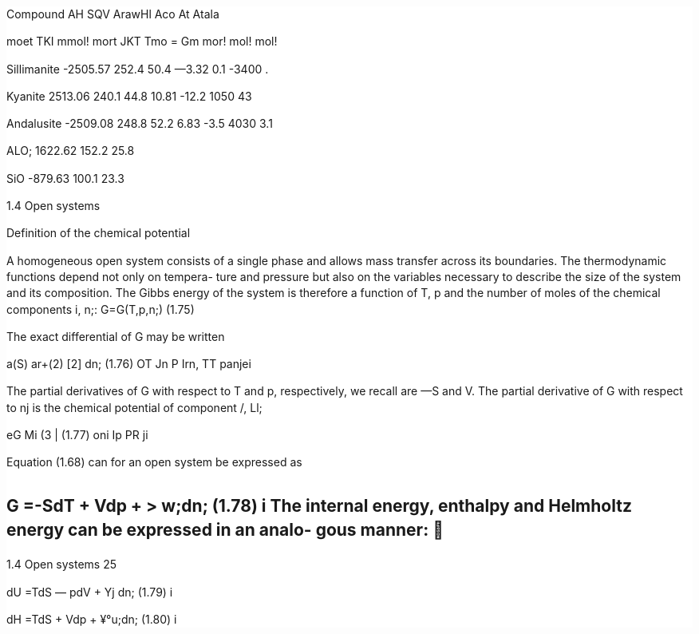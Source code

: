 Compound AH SQV ArawHl Aco At Atala

moet TKI mmol! mort JKT Tmo = Gm mor!
mol! mol!

Sillimanite -2505.57 252.4 50.4 —3.32 0.1 -3400 .

Kyanite 2513.06 240.1 44.8 10.81 -12.2 1050 43

Andalusite -2509.08 248.8 52.2 6.83 -3.5 4030 3.1

ALO; 1622.62 152.2 25.8

SiO -879.63 100.1 23.3

 

1.4 Open systems

Definition of the chemical potential

A homogeneous open system consists of a single phase and allows mass transfer
across its boundaries. The thermodynamic functions depend not only on tempera-
ture and pressure but also on the variables necessary to describe the size of the
system and its composition. The Gibbs energy of the system is therefore a function
of T, p and the number of moles of the chemical components i, n;:
G=G(T,p,n;) (1.75)

The exact differential of G may be written

a(S) ar+(2) [2] dn; (1.76)
OT Jn P Irn, TT panjei

The partial derivatives of G with respect to T and p, respectively, we recall are —S
and V. The partial derivative of G with respect to nj is the chemical potential of
component /, Ll;

eG
Mi (3 | (1.77)
oni Ip PR ji

Equation (1.68) can for an open system be expressed as

 

 

 

G =-SdT + Vdp + > w;dn; (1.78)
i
The internal energy, enthalpy and Helmholtz energy can be expressed in an analo-
gous manner:

---
1.4 Open systems 25

dU =TdS — pdV + Yj dn; (1.79)
i

dH =TdS + Vdp + ¥°u;dn; (1.80)
i
